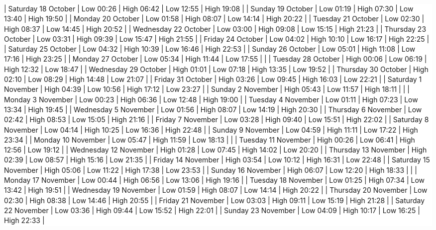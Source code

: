 | Saturday 18 October | Low 00:26 | High 06:42 | Low 12:55 | High 19:08 | 
| Sunday 19 October | Low 01:19 | High 07:30 | Low 13:40 | High 19:50 | 
| Monday 20 October | Low 01:58 | High 08:07 | Low 14:14 | High 20:22 | 
| Tuesday 21 October | Low 02:30 | High 08:37 | Low 14:45 | High 20:52 | 
| Wednesday 22 October | Low 03:00 | High 09:08 | Low 15:15 | High 21:23 | 
| Thursday 23 October | Low 03:31 | High 09:39 | Low 15:47 | High 21:55 | 
| Friday 24 October | Low 04:02 | High 10:10 | Low 16:17 | High 22:25 | 
| Saturday 25 October | Low 04:32 | High 10:39 | Low 16:46 | High 22:53 | 
| Sunday 26 October | Low 05:01 | High 11:08 | Low 17:16 | High 23:25 | 
| Monday 27 October | Low 05:34 | High 11:44 | Low 17:55 |  | 
| Tuesday 28 October | High 00:06 | Low 06:19 | High 12:32 | Low 18:47 | 
| Wednesday 29 October | High 01:01 | Low 07:18 | High 13:35 | Low 19:52 | 
| Thursday 30 October | High 02:10 | Low 08:29 | High 14:48 | Low 21:07 | 
| Friday 31 October | High 03:26 | Low 09:45 | High 16:03 | Low 22:21 | 
| Saturday 1 November | High 04:39 | Low 10:56 | High 17:12 | Low 23:27 | 
| Sunday 2 November | High 05:43 | Low 11:57 | High 18:11 |  | 
| Monday 3 November | Low 00:23 | High 06:36 | Low 12:48 | High 19:00 | 
| Tuesday 4 November | Low 01:11 | High 07:23 | Low 13:34 | High 19:45 | 
| Wednesday 5 November | Low 01:56 | High 08:07 | Low 14:19 | High 20:30 | 
| Thursday 6 November | Low 02:42 | High 08:53 | Low 15:05 | High 21:16 | 
| Friday 7 November | Low 03:28 | High 09:40 | Low 15:51 | High 22:02 | 
| Saturday 8 November | Low 04:14 | High 10:25 | Low 16:36 | High 22:48 | 
| Sunday 9 November | Low 04:59 | High 11:11 | Low 17:22 | High 23:34 | 
| Monday 10 November | Low 05:47 | High 11:59 | Low 18:13 |  | 
| Tuesday 11 November | High 00:26 | Low 06:41 | High 12:56 | Low 19:12 | 
| Wednesday 12 November | High 01:28 | Low 07:45 | High 14:02 | Low 20:20 | 
| Thursday 13 November | High 02:39 | Low 08:57 | High 15:16 | Low 21:35 | 
| Friday 14 November | High 03:54 | Low 10:12 | High 16:31 | Low 22:48 | 
| Saturday 15 November | High 05:06 | Low 11:22 | High 17:38 | Low 23:53 | 
| Sunday 16 November | High 06:07 | Low 12:20 | High 18:33 |  | 
| Monday 17 November | Low 00:44 | High 06:56 | Low 13:06 | High 19:16 | 
| Tuesday 18 November | Low 01:25 | High 07:34 | Low 13:42 | High 19:51 | 
| Wednesday 19 November | Low 01:59 | High 08:07 | Low 14:14 | High 20:22 | 
| Thursday 20 November | Low 02:30 | High 08:38 | Low 14:46 | High 20:55 | 
| Friday 21 November | Low 03:03 | High 09:11 | Low 15:19 | High 21:28 | 
| Saturday 22 November | Low 03:36 | High 09:44 | Low 15:52 | High 22:01 | 
| Sunday 23 November | Low 04:09 | High 10:17 | Low 16:25 | High 22:33 | 